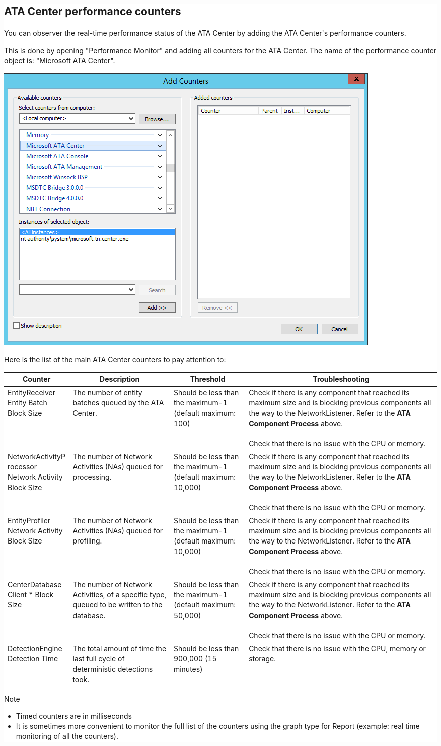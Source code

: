 ## ATA Center performance counters
You can observer the real-time performance status of the ATA Center by adding the ATA Center's performance counters.

This is done by opening "Performance Monitor" and adding all counters for the ATA Center. The name of the performance counter object is: "Microsoft ATA Center".

![](../Image/ATA_Gateway_perf_counters.png)

Here is the list of the main ATA Center counters to pay attention to:

|Counter|Description|Threshold|Troubleshooting|
|-----------|---------------|-------------|-------------------|
|EntityReceiver Entity Batch Block Size|The number of entity batches queued by the ATA Center.|Should be less than the maximum-1 (default maximum: 100)|Check if there is any component that reached its maximum size  and is blocking previous components all the way to the NetworkListener.  Refer to the **ATA Component Process** above.<br /><br />Check that there is no issue with the CPU or memory.|
|NetworkActivityProcessor Network Activity Block Size|The number of Network Activities (NAs) queued for processing.|Should be less than the maximum-1 (default maximum: 10,000)|Check if there is any component that reached its maximum size  and is blocking previous components all the way to the NetworkListener. Refer to the **ATA Component Process** above.<br /><br />Check that there is no issue with the CPU or memory.|
|EntityProfiler Network Activity Block Size|The number of Network Activities (NAs) queued for profiling.|Should be less than the maximum-1 (default maximum: 10,000)|Check if there is any component that reached its maximum size  and is blocking previous components all the way to the NetworkListener. Refer to the **ATA Component Process** above.<br /><br />Check that there is no issue with the CPU or memory.|
|CenterDatabaseClient &#42; Block Size|The number of Network Activities, of a specific type, queued to be written to the database.|Should be less than the maximum-1 (default maximum: 50,000)|Check if there is any component that reached its maximum size  and is blocking previous components all the way to the NetworkListener. Refer to the **ATA Component Process** above.<br /><br />Check that there is no issue with the CPU or memory.|
|DetectionEngine Detection Time|The total amount of time the last full cycle of deterministic detections took.|Should be less than 900,000 (15 minutes)|Check that there is no issue with the CPU, memory or storage.|
> [!NOTE]
> -   Timed counters are in milliseconds
> -   It is sometimes more convenient to monitor the full list of the counters using the graph type for Report (example: real time monitoring of all the counters).
